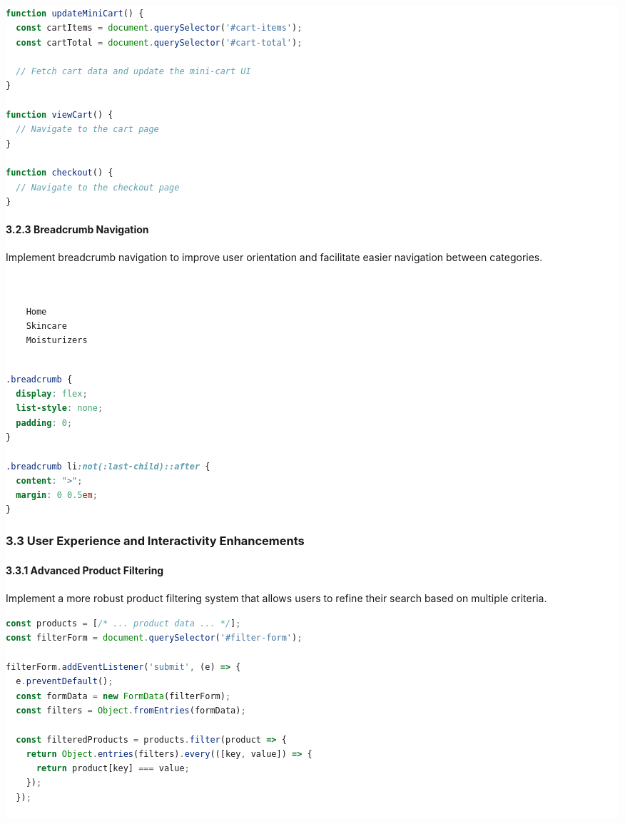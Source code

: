 ```javascript
function updateMiniCart() {
  const cartItems = document.querySelector('#cart-items');
  const cartTotal = document.querySelector('#cart-total');
  
  // Fetch cart data and update the mini-cart UI
}

function viewCart() {
  // Navigate to the cart page
}

function checkout() {
  // Navigate to the checkout page
}
```

#### 3.2.3 Breadcrumb Navigation

Implement breadcrumb navigation to improve user orientation and facilitate easier navigation between categories.

```html

  
    Home
    Skincare
    Moisturizers
  

```

```css
.breadcrumb {
  display: flex;
  list-style: none;
  padding: 0;
}

.breadcrumb li:not(:last-child)::after {
  content: ">";
  margin: 0 0.5em;
}
```

### 3.3 User Experience and Interactivity Enhancements

#### 3.3.1 Advanced Product Filtering

Implement a more robust product filtering system that allows users to refine their search based on multiple criteria.

```javascript
const products = [/* ... product data ... */];
const filterForm = document.querySelector('#filter-form');

filterForm.addEventListener('submit', (e) => {
  e.preventDefault();
  const formData = new FormData(filterForm);
  const filters = Object.fromEntries(formData);
  
  const filteredProducts = products.filter(product => {
    return Object.entries(filters).every(([key, value]) => {
      return product[key] === value;
    });
  });
  
```